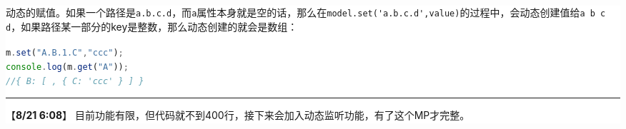 动态的赋值。如果一个路径是`a.b.c.d`，而`a`属性本身就是空的话，那么在`model.set('a.b.c.d',value)`的过程中，会动态创建值给`a b c d`，如果路径某一部分的key是整数，那么动态创建的就会是数组：

``` js
m.set("A.B.1.C","ccc");
console.log(m.get("A"));
//{ B: [ , { C: 'ccc' } ] }
```

---

【**8/21 6:08**】 目前功能有限，但代码就不到400行，接下来会加入动态监听功能，有了这个MP才完整。

